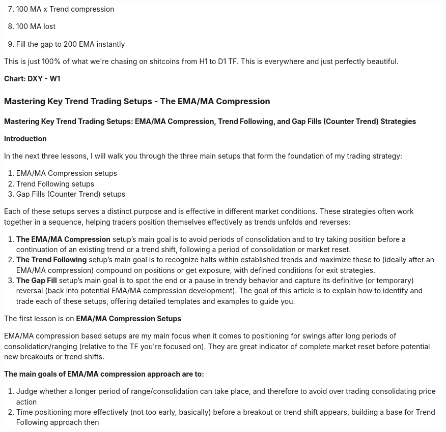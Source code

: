 7. 100 MA x Trend compression

8. 100 MA lost

9. Fill the gap to 200 EMA instantly

This is just 100% of what we're chasing on shitcoins from H1 to D1 TF. This is everywhere and just perfectly beautiful.

**Chart: DXY - W1**

[](https://imagedelivery.net/0TUhygZf3NbTC43eT6oVHg/88382363-1486-4ee4-ee03-4f7ddb98ec00/full)

[](https://imagedelivery.net/0TUhygZf3NbTC43eT6oVHg/7697fe87-fc7b-4e04-5658-0c1468546700/full)

### **Mastering Key Trend Trading Setups - The EMA/MA Compression**

**Mastering Key Trend Trading Setups: EMA/MA Compression, Trend Following, and Gap Fills (Counter Trend) Strategies**

**Introduction**

In the next three lessons, I will walk you through the three main setups that form the foundation of my trading strategy:

1. EMA/MA Compression setups
2. Trend Following setups
3. Gap Fills (Counter Trend) setups

Each of these setups serves a distinct purpose and is effective in different market conditions. These strategies often work together in a sequence, helping traders position themselves effectively as trends unfolds and reverses:

1. **The EMA/MA Compression** setup’s main goal is to avoid periods of consolidation and to try taking position before a continuation of an existing trend or a trend shift, following a period of consolidation or market reset.
2. **The Trend Following** setup’s main goal is to recognize halts within established trends and maximize these to (ideally after an EMA/MA compression) compound on positions or get exposure, with defined conditions for exit strategies.
3. **The Gap Fill** setup’s main goal is to spot the end or a pause in trendy behavior and capture its definitive (or temporary) reversal (back into potential EMA/MA compression development). The goal of this article is to explain how to identify and trade each of these setups, offering detailed templates and examples to guide you.

The first lesson is on **EMA/MA Compression Setups**

EMA/MA compression based setups are my main focus when it comes to positioning for swings after long periods of consolidation/ranging (relative to the TF you're focused on). They are great indicator of complete market reset before potential new breakouts or trend shifts.

**The main goals of EMA/MA compression approach are to:**

1. Judge whether a longer period of range/consolidation can take place, and therefore to avoid over trading consolidating price action
2. Time positioning more effectively (not too early, basically) before a breakout or trend shift appears, building a base for Trend Following approach then

